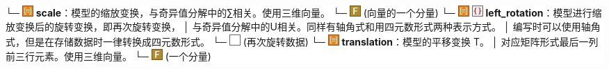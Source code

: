   <span class="nbt-indent-1">
    <span class="nbt-seg">└─</span>
    <img class="nbt-icon" src="/refs/nbt_sprites/homolist.svg" width="16" />
    <strong>scale</strong>：模型的缩放变换，与奇异值分解中的∑相关。使用三维向量。
  </span>
  <span class="nbt-indent-2">
    <span class="nbt-seg">└─</span>
    <img class="nbt-icon" src="/refs/nbt_sprites/float.svg" width="16" />
    (向量的一个分量)
  </span>

  <span class="nbt-indent-1">
    <span class="nbt-seg">└─</span>
    <img class="nbt-icon" src="/refs/nbt_sprites/homolist.svg" width="16" />
    <img class="nbt-icon" src="/refs/nbt_sprites/object.svg" width="16" />
    <strong>left_rotation</strong>：模型进行缩放变换后的旋转变换，即再次旋转变换，
  </span>
  <span class="nbt-indent-2">
    <span class="nbt-seg">│</span> 与奇异值分解中的U相关。同样有轴角式和用四元数形式两种表示方式。
  </span>
  <span class="nbt-indent-2">
    <span class="nbt-seg">│</span> 编写时可以使用轴角式，但是在存储数据时一律转换成四元数形式。
  </span>
  <span class="nbt-indent-2">
    <span class="nbt-seg">└─</span>
    <img class="nbt-icon" src="/refs/nbt_sprites/any.svg" width="16" />
    (再次旋转数据)
  </span>

  <span class="nbt-indent-1">
    <span class="nbt-seg">└─</span>
    <img class="nbt-icon" src="/refs/nbt_sprites/homolist.svg" width="16" />
    <strong>translation</strong>：模型的平移变换 T。
  </span>
  <span class="nbt-indent-2">
    <span class="nbt-seg">│</span> 对应矩阵形式最后一列前三行元素。使用三维向量。
  </span>
  <span class="nbt-indent-2">
    <span class="nbt-seg">└─</span>
    <img class="nbt-icon" src="/refs/nbt_sprites/float.svg" width="16" />
    (一个分量)
  </span>
</div>
